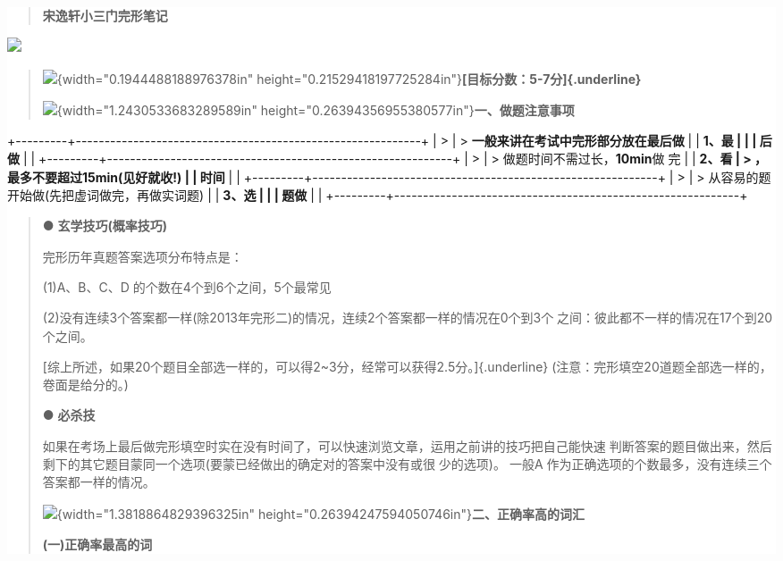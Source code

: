 > **宋逸轩小三门完形笔记**

![](media/image1.jpeg)

> ![](media/image2.jpeg){width="0.1944488188976378in"
> height="0.21529418197725284in"}**[目标分数：5-7分]{.underline}**
>
> ![](media/image3.jpeg){width="1.2430533683289589in"
> height="0.26394356955380577in"}**一、做题注意事项**

+---------+------------------------------------------------------------+
| >       | > **一般来讲在考试中完形部分放在最后做**                   |
| **1、最 |                                                            |
| 后做**  |                                                            |
+---------+------------------------------------------------------------+
| >       | > 做题时间不需过长，**10min**做 完                         |
| **2、看 | > ，**最多不要超过15min**(见好就收!)                       |
| 时间**  |                                                            |
+---------+------------------------------------------------------------+
| >       | > 从容易的题开始做(先把虚词做完，再做实词题)               |
| **3、选 |                                                            |
| 题做**  |                                                            |
+---------+------------------------------------------------------------+

> ● **玄学技巧(概率技巧)**
>
> 完形历年真题答案选项分布特点是：
>
> (1)A、B、C、D 的个数在4个到6个之间，5个最常见
>
> (2)没有连续3个答案都一样(除2013年完形二)的情况，连续2个答案都一样的情况在0个到3个
> 之间：彼此都不一样的情况在17个到20个之间。
>
> [综上所述，如果20个题目全部选一样的，可以得2\~3分，经常可以获得2.5分。]{.underline}
> (注意：完形填空20道题全部选一样的，卷面是给分的。)
>
> ● **必杀技**
>
> 如果在考场上最后做完形填空时实在没有时间了，可以快速浏览文章，运用之前讲的技巧把自己能快速
> 判断答案的题目做出来，然后剩下的其它题目蒙同一个选项(要蒙已经做出的确定对的答案中没有或很
> 少的选项)。 一般A
> 作为正确选项的个数最多，没有连续三个答案都一样的情况。
>
> ![](media/image4.jpeg){width="1.3818864829396325in"
> height="0.26394247594050746in"}**二、正确率高的词汇**
>
> **(一)正确率最高的词**
